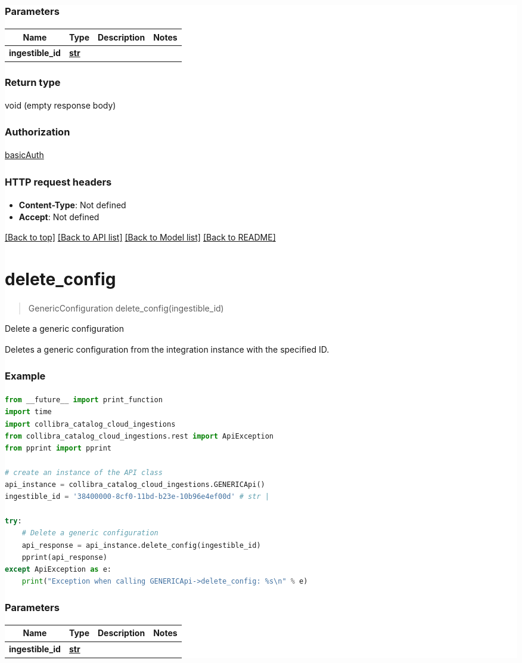 ### Parameters

Name | Type | Description  | Notes
------------- | ------------- | ------------- | -------------
 **ingestible_id** | [**str**](.md)|  | 

### Return type

void (empty response body)

### Authorization

[basicAuth](../README.md#basicAuth)

### HTTP request headers

 - **Content-Type**: Not defined
 - **Accept**: Not defined

[[Back to top]](#) [[Back to API list]](../README.md#documentation-for-api-endpoints) [[Back to Model list]](../README.md#documentation-for-models) [[Back to README]](../README.md)

# **delete_config**
> GenericConfiguration delete_config(ingestible_id)

Delete a generic configuration

Deletes a generic configuration from the integration instance with the specified ID.

### Example
```python
from __future__ import print_function
import time
import collibra_catalog_cloud_ingestions
from collibra_catalog_cloud_ingestions.rest import ApiException
from pprint import pprint

# create an instance of the API class
api_instance = collibra_catalog_cloud_ingestions.GENERICApi()
ingestible_id = '38400000-8cf0-11bd-b23e-10b96e4ef00d' # str | 

try:
    # Delete a generic configuration
    api_response = api_instance.delete_config(ingestible_id)
    pprint(api_response)
except ApiException as e:
    print("Exception when calling GENERICApi->delete_config: %s\n" % e)
```

### Parameters

Name | Type | Description  | Notes
------------- | ------------- | ------------- | -------------
 **ingestible_id** | [**str**](.md)|  | 
